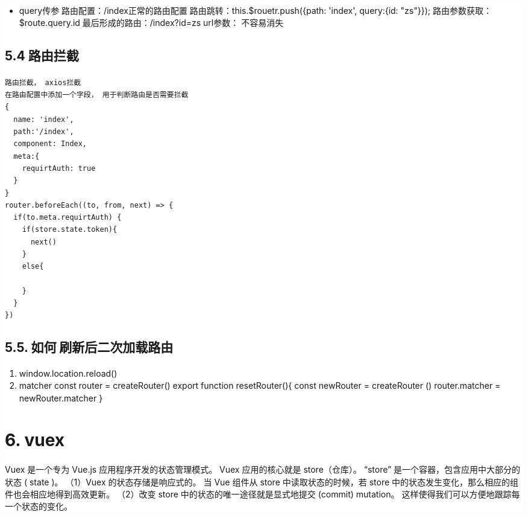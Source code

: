 
  - query传参
      路由配置：/index正常的路由配置
      路由跳转：this.$rouetr.push({path: 'index', query:{id: "zs"}});
      路由参数获取：$route.query.id
      最后形成的路由：/index?id=zs
      url参数： 不容易消失



## 5.4 路由拦截
    路由拦截， axios拦截
    在路由配置中添加一个字段， 用于判断路由是否需要拦截
    {
      name: 'index',
      path:'/index',
      component: Index,
      meta:{
        requirtAuth: true
      }
    }
    router.beforeEach((to, from, next) => {
      if(to.meta.requirtAuth) {
        if(store.state.token){
          next()
        }
        else{

        }
      }
    })



## 5.5. 如何 刷新后二次加载路由
  1. window.location.reload()
  2. matcher
      const router = createRouter()
      export function resetRouter(){
        const newRouter = createRouter ()
        router.matcher = newRouter.matcher
      }  





# 6. vuex
  Vuex 是一个专为 Vue.js 应用程序开发的状态管理模式。
  Vuex 应用的核心就是 store（仓库）。
  “store” 是一个容器，包含应用中大部分的状态 ( state )。
  （1）Vuex 的状态存储是响应式的。
      当 Vue 组件从 store 中读取状态的时候，若 store 中的状态发生变化，那么相应的组件也会相应地得到高效更新。
  （2）改变 store 中的状态的唯一途径就是显式地提交 (commit) mutation。
      这样使得我们可以方便地跟踪每一个状态的变化。

